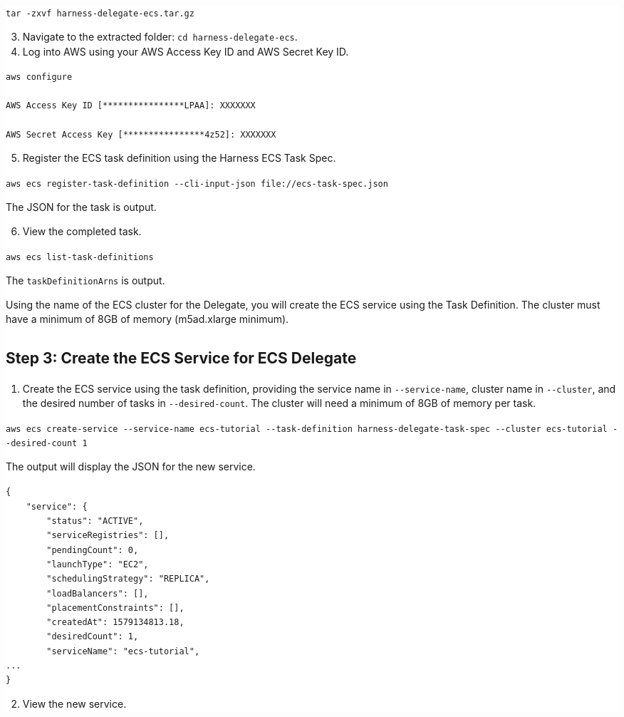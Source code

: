 
```
tar -zxvf harness-delegate-ecs.tar.gz
```
3. Navigate to the extracted folder: `cd harness-delegate-ecs`.
4. Log into AWS using your AWS Access Key ID and AWS Secret Key ID.


```
aws configure  
  
AWS Access Key ID [****************LPAA]: XXXXXXX  
  
AWS Secret Access Key [****************4z52]: XXXXXXX
```
5. Register the ECS task definition using the Harness ECS Task Spec.


```
aws ecs register-task-definition --cli-input-json file://ecs-task-spec.json
```
The JSON for the task is output.

6. View the completed task.


```
aws ecs list-task-definitions
```
The `taskDefinitionArns` is output.

Using the name of the ECS cluster for the Delegate, you will create the ECS service using the Task Definition. The cluster must have a minimum of 8GB of memory (m5ad.xlarge minimum).

## Step 3: Create the ECS Service for ECS Delegate

1. Create the ECS service using the task definition, providing the service name in `--service-name`, cluster name in `--cluster`, and the desired number of tasks in `--desired-count`. The cluster will need a minimum of 8GB of memory per task.  
  

```
aws ecs create-service --service-name ecs-tutorial --task-definition harness-delegate-task-spec --cluster ecs-tutorial --desired-count 1
```
The output will display the JSON for the new service.  
  

```
{  
    "service": {  
        "status": "ACTIVE",   
        "serviceRegistries": [],   
        "pendingCount": 0,   
        "launchType": "EC2",   
        "schedulingStrategy": "REPLICA",   
        "loadBalancers": [],   
        "placementConstraints": [],   
        "createdAt": 1579134813.18,   
        "desiredCount": 1,   
        "serviceName": "ecs-tutorial",   
...  
}
```
2. View the new service.  
  